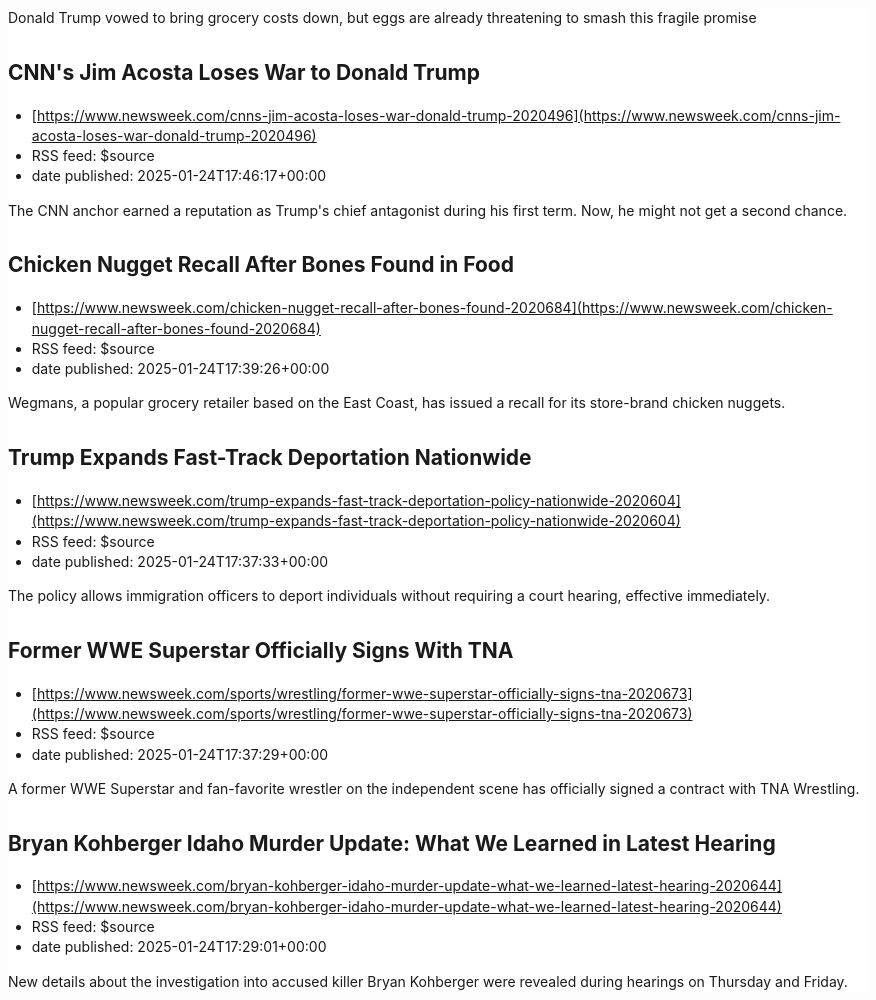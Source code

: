 Donald Trump vowed to bring grocery costs down, but eggs are already threatening to smash this fragile promise

## CNN's Jim Acosta Loses War to Donald Trump
 - [https://www.newsweek.com/cnns-jim-acosta-loses-war-donald-trump-2020496](https://www.newsweek.com/cnns-jim-acosta-loses-war-donald-trump-2020496)
 - RSS feed: $source
 - date published: 2025-01-24T17:46:17+00:00

The CNN anchor earned a reputation as Trump's chief antagonist during his first term. Now, he might not get a second chance.

## Chicken Nugget Recall After Bones Found in Food
 - [https://www.newsweek.com/chicken-nugget-recall-after-bones-found-2020684](https://www.newsweek.com/chicken-nugget-recall-after-bones-found-2020684)
 - RSS feed: $source
 - date published: 2025-01-24T17:39:26+00:00

Wegmans, a popular grocery retailer based on the East Coast, has issued a recall for its store-brand chicken nuggets.

## Trump Expands Fast-Track Deportation Nationwide
 - [https://www.newsweek.com/trump-expands-fast-track-deportation-policy-nationwide-2020604](https://www.newsweek.com/trump-expands-fast-track-deportation-policy-nationwide-2020604)
 - RSS feed: $source
 - date published: 2025-01-24T17:37:33+00:00

The policy allows immigration officers to deport individuals without requiring a court hearing, effective immediately.

## Former WWE Superstar Officially Signs With TNA
 - [https://www.newsweek.com/sports/wrestling/former-wwe-superstar-officially-signs-tna-2020673](https://www.newsweek.com/sports/wrestling/former-wwe-superstar-officially-signs-tna-2020673)
 - RSS feed: $source
 - date published: 2025-01-24T17:37:29+00:00

A former WWE Superstar and fan-favorite wrestler on the independent scene has officially signed a contract with TNA Wrestling.

## Bryan Kohberger Idaho Murder Update: What We Learned in Latest Hearing
 - [https://www.newsweek.com/bryan-kohberger-idaho-murder-update-what-we-learned-latest-hearing-2020644](https://www.newsweek.com/bryan-kohberger-idaho-murder-update-what-we-learned-latest-hearing-2020644)
 - RSS feed: $source
 - date published: 2025-01-24T17:29:01+00:00

New details about the investigation into accused killer Bryan Kohberger were revealed during hearings on Thursday and Friday.
